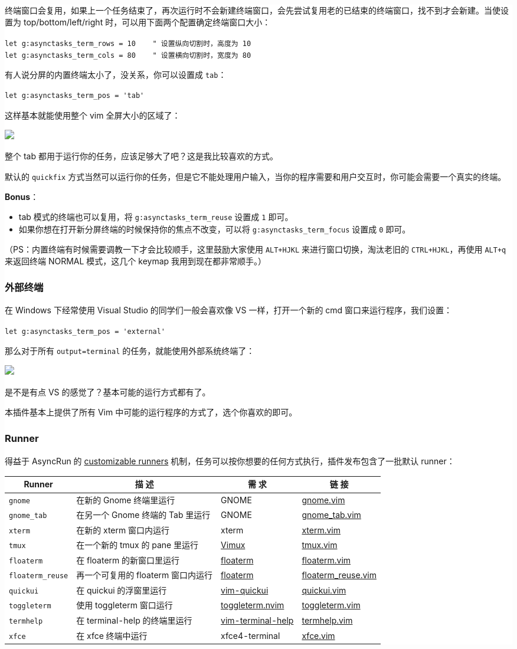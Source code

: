 终端窗口会复用，如果上一个任务结束了，再次运行时不会新建终端窗口，会先尝试复用老的已结束的终端窗口，找不到才会新建。当使设置为 top/bottom/left/right 时，可以用下面两个配置确定终端窗口大小：

```VimL
let g:asynctasks_term_rows = 10    " 设置纵向切割时，高度为 10
let g:asynctasks_term_cols = 80    " 设置横向切割时，宽度为 80
```

有人说分屏的内置终端太小了，没关系，你可以设置成 `tab`：

```VimL
let g:asynctasks_term_pos = 'tab'
```

这样基本就能使用整个 vim 全屏大小的区域了：

![](https://github.com/skywind3000/images/raw/master/p/asynctasks/demo-3.png)

整个 tab 都用于运行你的任务，应该足够大了吧？这是我比较喜欢的方式。

默认的 `quickfix` 方式当然可以运行你的任务，但是它不能处理用户输入，当你的程序需要和用户交互时，你可能会需要一个真实的终端。

**Bonus**：

- tab 模式的终端也可以复用，将 `g:asynctasks_term_reuse` 设置成 `1` 即可。
- 如果你想在打开新分屏终端的时候保持你的焦点不改变，可以将 `g:asynctasks_term_focus` 设置成 `0` 即可。

（PS：内置终端有时候需要调教一下才会比较顺手，这里鼓励大家使用 `ALT+HJKL` 来进行窗口切换，淘汰老旧的 `CTRL+HJKL`，再使用 `ALT+q` 来返回终端 NORMAL 模式，这几个 keymap 我用到现在都非常顺手。）

### 外部终端

在 Windows 下经常使用 Visual Studio 的同学们一般会喜欢像 VS 一样，打开一个新的 cmd 窗口来运行程序，我们设置：

```VimL
let g:asynctasks_term_pos = 'external'
```

那么对于所有 `output=terminal` 的任务，就能使用外部系统终端了：

![](https://github.com/skywind3000/images/raw/master/p/asynctasks/demo-4.png)

是不是有点 VS 的感觉了？基本可能的运行方式都有了。

本插件基本上提供了所有 Vim 中可能的运行程序的方式了，选个你喜欢的即可。

### Runner

得益于 AsyncRun 的 [customizable runners](https://github.com/skywind3000/asyncrun.vim/wiki/Customize-Runner) 机制，任务可以按你想要的任何方式执行，插件发布包含了一批默认 runner：

| Runner | 描 述 | 需 求 | 链 接 |
|-|-|-|-|
| `gnome` | 在新的 Gnome 终端里运行 | GNOME | [gnome.vim](https://github.com/skywind3000/asyncrun.vim/blob/master/autoload/asyncrun/runner/gnome.vim) |
| `gnome_tab` | 在另一个 Gnome 终端的 Tab 里运行 | GNOME | [gnome_tab.vim](https://github.com/skywind3000/asyncrun.vim/blob/master/autoload/asyncrun/runner/gnome_tab.vim) |
| `xterm` | 在新的 xterm 窗口内运行 | xterm | [xterm.vim](https://github.com/skywind3000/asyncrun.vim/blob/master/autoload/asyncrun/runner/xterm.vim) |
| `tmux` | 在一个新的 tmux 的 pane 里运行 | [Vimux](https://github.com/preservim/vimux) | [tmux.vim](https://github.com/skywind3000/asyncrun.vim/blob/master/autoload/asyncrun/runner/tmux.vim) |
| `floaterm` | 在 floaterm 的新窗口里运行 | [floaterm](https://github.com/voldikss/vim-floaterm) | [floaterm.vim](https://github.com/skywind3000/asyncrun.vim/blob/master/autoload/asyncrun/runner/floaterm.vim) |
| `floaterm_reuse` | 再一个可复用的 floaterm 窗口内运行 | [floaterm](https://github.com/voldikss/vim-floaterm) | [floaterm_reuse.vim](https://github.com/skywind3000/asyncrun.vim/blob/master/autoload/asyncrun/runner/floaterm.vim) |
| `quickui` | 在 quickui 的浮窗里运行 | [vim-quickui](https://github.com/skywind3000/vim-quickui) | [quickui.vim](https://github.com/skywind3000/asyncrun.vim/blob/master/autoload/asyncrun/runner/quickui.vim) |
| `toggleterm` | 使用 toggleterm 窗口运行 | [toggleterm.nvim](https://github.com/akinsho/toggleterm.nvim) | [toggleterm.vim](https://github.com/skywind3000/asyncrun.vim/blob/master/autoload/asyncrun/runner/toggleterm.vim) |
| `termhelp` |在 terminal-help 的终端里运行 | [vim-terminal-help](https://github.com/skywind3000/vim-terminal-help) | [termhelp.vim](https://github.com/skywind3000/asyncrun.vim/blob/master/autoload/asyncrun/runner/termhelp.vim) |
| `xfce` | 在 xfce 终端中运行 | xfce4-terminal | [xfce.vim](https://github.com/skywind3000/asyncrun.vim/blob/master/autoload/asyncrun/runner/xfce.vim) |